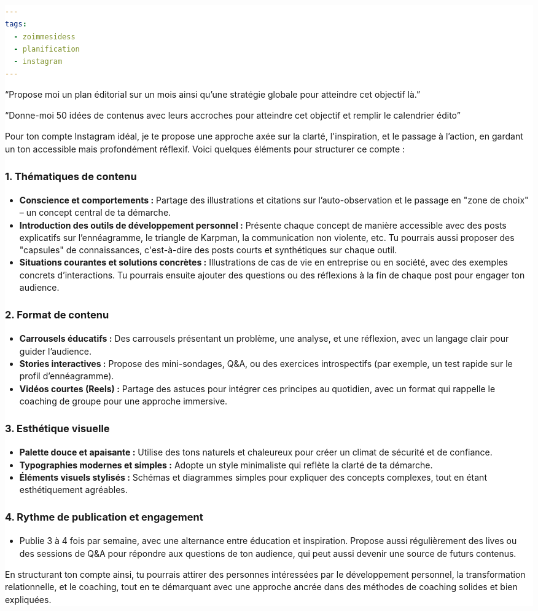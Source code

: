 ```yaml
---
tags:
  - zoimmesidess
  - planification
  - instagram
---
```

“Propose moi un plan éditorial sur un mois ainsi qu’une stratégie globale pour atteindre cet objectif là.”  
  
“Donne-moi 50 idées de contenus avec leurs accroches pour atteindre cet objectif et remplir le calendrier édito”

Pour ton compte Instagram idéal, je te propose une approche axée sur la clarté, l'inspiration, et le passage à l’action, en gardant un ton accessible mais profondément réflexif. Voici quelques éléments pour structurer ce compte :

### 1. **Thématiques de contenu**
   - **Conscience et comportements :** Partage des illustrations et citations sur l’auto-observation et le passage en "zone de choix" – un concept central de ta démarche.
   - **Introduction des outils de développement personnel :** Présente chaque concept de manière accessible avec des posts explicatifs sur l’ennéagramme, le triangle de Karpman, la communication non violente, etc. Tu pourrais aussi proposer des "capsules" de connaissances, c'est-à-dire des posts courts et synthétiques sur chaque outil.
   - **Situations courantes et solutions concrètes :** Illustrations de cas de vie en entreprise ou en société, avec des exemples concrets d’interactions. Tu pourrais ensuite ajouter des questions ou des réflexions à la fin de chaque post pour engager ton audience.

### 2. **Format de contenu**
   - **Carrousels éducatifs :** Des carrousels présentant un problème, une analyse, et une réflexion, avec un langage clair pour guider l’audience.
   - **Stories interactives :** Propose des mini-sondages, Q&A, ou des exercices introspectifs (par exemple, un test rapide sur le profil d’ennéagramme).
   - **Vidéos courtes (Reels) :** Partage des astuces pour intégrer ces principes au quotidien, avec un format qui rappelle le coaching de groupe pour une approche immersive.
   
### 3. **Esthétique visuelle**
   - **Palette douce et apaisante :** Utilise des tons naturels et chaleureux pour créer un climat de sécurité et de confiance.
   - **Typographies modernes et simples :** Adopte un style minimaliste qui reflète la clarté de ta démarche.
   - **Éléments visuels stylisés :** Schémas et diagrammes simples pour expliquer des concepts complexes, tout en étant esthétiquement agréables.

### 4. **Rythme de publication et engagement**
   - Publie 3 à 4 fois par semaine, avec une alternance entre éducation et inspiration. Propose aussi régulièrement des lives ou des sessions de Q&A pour répondre aux questions de ton audience, qui peut aussi devenir une source de futurs contenus.
  
En structurant ton compte ainsi, tu pourrais attirer des personnes intéressées par le développement personnel, la transformation relationnelle, et le coaching, tout en te démarquant avec une approche ancrée dans des méthodes de coaching solides et bien expliquées.
